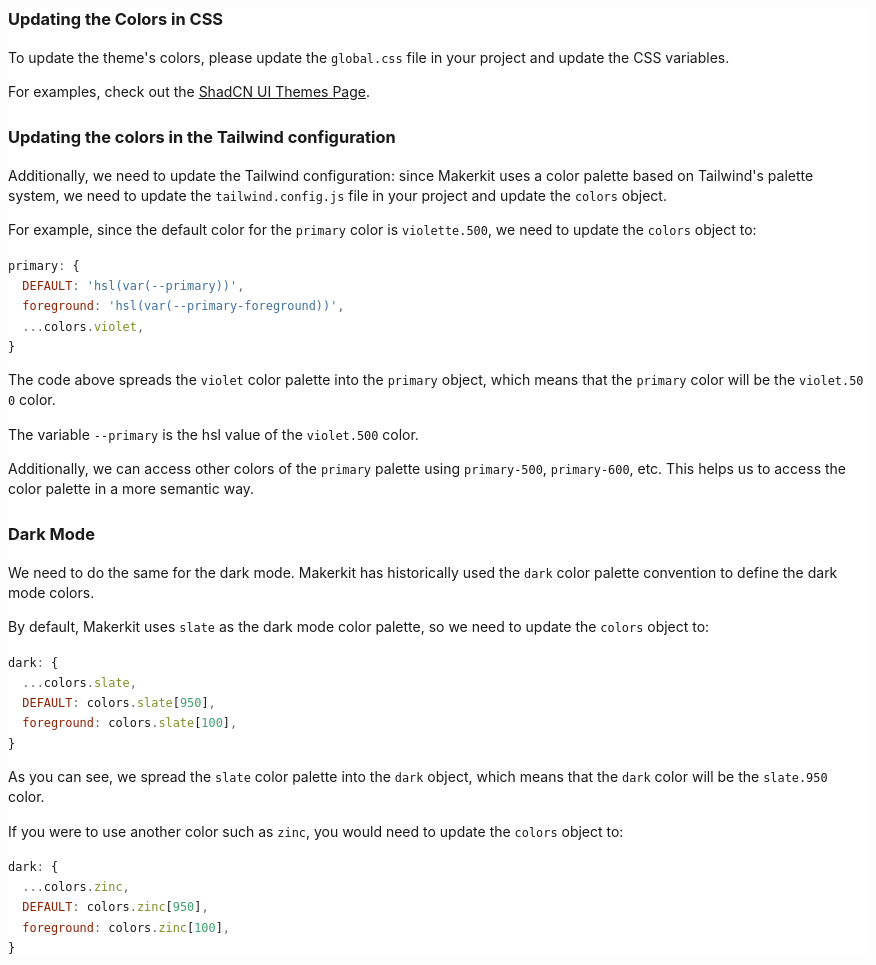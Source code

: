 ### Updating the Colors in CSS

To update the theme's colors, please update the `global.css` file in your project and update the CSS variables.

For examples, check out the [ShadCN UI Themes Page](https://ui.shadcn.com/themes).

### Updating the colors in the Tailwind configuration

Additionally, we need to update the Tailwind configuration: since Makerkit uses a color palette based on Tailwind's palette system, we need to update the `tailwind.config.js` file in your project and update the `colors` object.

For example, since the default color for the `primary` color is `violette.500`, we need to update the `colors` object to:

```js
primary: {
  DEFAULT: 'hsl(var(--primary))',
  foreground: 'hsl(var(--primary-foreground))',
  ...colors.violet,
}
```

The code above spreads the `violet` color palette into the `primary` object, which means that the `primary` color will be the `violet.500` color.

The variable `--primary` is the hsl value of the `violet.500` color.

Additionally, we can access other colors of the `primary` palette using `primary-500`, `primary-600`, etc. This helps us to access the color palette in a more semantic way.

### Dark Mode

We need to do the same for the dark mode. Makerkit has historically used the `dark` color palette convention to define the dark mode colors.

By default, Makerkit uses `slate` as the dark mode color palette, so we need to update the `colors` object to:

```js
dark: {
  ...colors.slate,
  DEFAULT: colors.slate[950],
  foreground: colors.slate[100],
}
```

As you can see, we spread the `slate` color palette into the `dark` object, which means that the `dark` color will be the `slate.950` color.

If you were to use another color such as `zinc`, you would need to update the `colors` object to:

```js
dark: {
  ...colors.zinc,
  DEFAULT: colors.zinc[950],
  foreground: colors.zinc[100],
}
```
